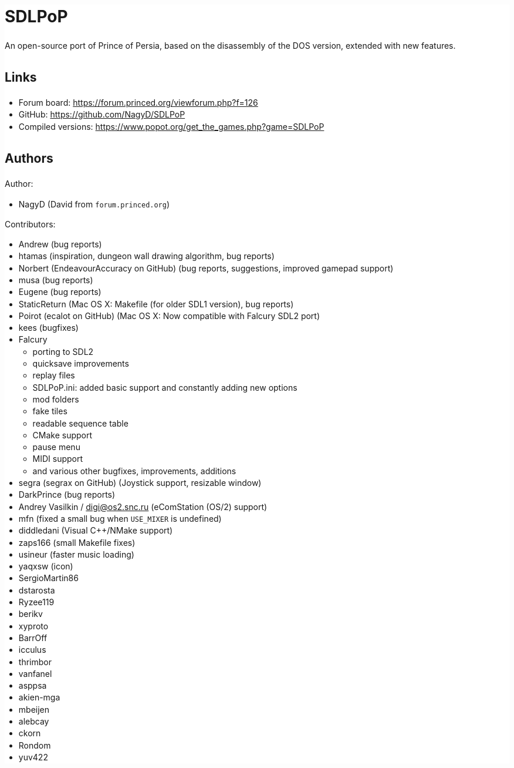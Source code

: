 # SDLPoP

An open-source port of Prince of Persia, based on the disassembly of the DOS version, extended with new features.

## Links

* Forum board: https://forum.princed.org/viewforum.php?f=126
* GitHub: https://github.com/NagyD/SDLPoP
* Compiled versions: https://www.popot.org/get_the_games.php?game=SDLPoP

## Authors

Author:

* NagyD (David from `forum.princed.org`)

Contributors:

* Andrew (bug reports)
* htamas (inspiration, dungeon wall drawing algorithm, bug reports)
* Norbert (EndeavourAccuracy on GitHub) (bug reports, suggestions, improved gamepad support)
* musa (bug reports)
* Eugene (bug reports)
* StaticReturn (Mac OS X: Makefile (for older SDL1 version), bug reports)
* Poirot (ecalot on GitHub) (Mac OS X: Now compatible with Falcury SDL2 port)
* kees (bugfixes)
* Falcury
    * porting to SDL2
    * quicksave improvements
    * replay files
    * SDLPoP.ini: added basic support and constantly adding new options
    * mod folders
    * fake tiles
    * readable sequence table
    * CMake support
    * pause menu
    * MIDI support
    * and various other bugfixes, improvements, additions
* segra (segrax on GitHub) (Joystick support, resizable window)
* DarkPrince (bug reports)
* Andrey Vasilkin / digi@os2.snc.ru (eComStation (OS/2) support)
* mfn (fixed a small bug when `USE_MIXER` is undefined)
* diddledani (Visual C++/NMake support)
* zaps166 (small Makefile fixes)
* usineur (faster music loading)
* yaqxsw (icon)
* SergioMartin86
* dstarosta
* Ryzee119
* berikv
* xyproto
* BarrOff
* icculus
* thrimbor
* vanfanel
* asppsa
* akien-mga
* mbeijen
* alebcay
* ckorn
* Rondom
* yuv422